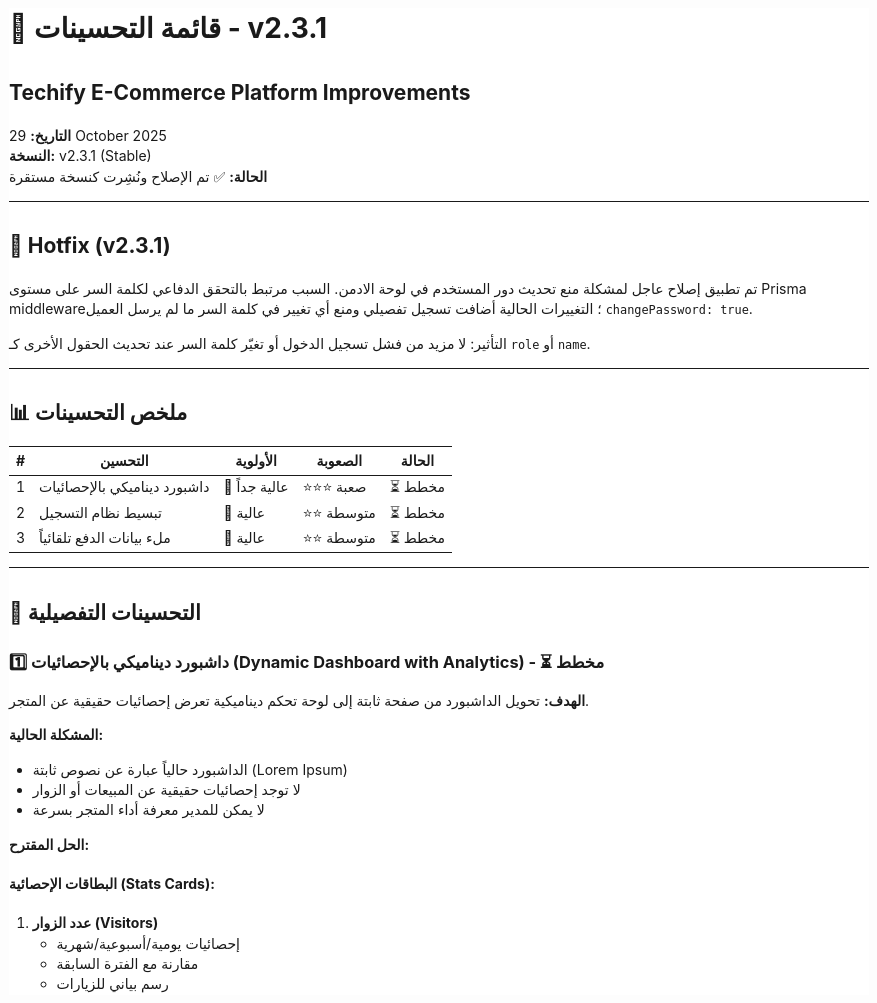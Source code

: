 # 🚀 قائمة التحسينات - v2.3.1
## Techify E-Commerce Platform Improvements

**التاريخ:** 29 October 2025  
**النسخة:** v2.3.1 (Stable)  
**الحالة:** ✅ تم الإصلاح ونُشِرت كنسخة مستقرة

---

## 🔧 Hotfix (v2.3.1)

تم تطبيق إصلاح عاجل لمشكلة منع تحديث دور المستخدم في لوحة الادمن. السبب مرتبط بالتحقق الدفاعي لكلمة السر على مستوى Prisma middleware؛ التغييرات الحالية أضافت تسجيل تفصيلي ومنع أي تغيير في كلمة السر ما لم يرسل العميل `changePassword: true`.

التأثير: لا مزيد من فشل تسجيل الدخول أو تغيّر كلمة السر عند تحديث الحقول الأخرى كـ `role` أو `name`.


---

## 📊 ملخص التحسينات

| # | التحسين | الأولوية | الصعوبة | الحالة |
|---|---------|----------|---------|--------|
| 1 | داشبورد ديناميكي بالإحصائيات | 🔴 عالية جداً | ⭐⭐⭐ صعبة | ⏳ مخطط |
| 2 | تبسيط نظام التسجيل | 🔴 عالية | ⭐⭐ متوسطة | ⏳ مخطط |
| 3 | ملء بيانات الدفع تلقائياً | 🔴 عالية | ⭐⭐ متوسطة | ⏳ مخطط |

---

## 🔧 التحسينات التفصيلية

### 1️⃣ داشبورد ديناميكي بالإحصائيات (Dynamic Dashboard with Analytics) - ⏳ مخطط

**الهدف:**
تحويل الداشبورد من صفحة ثابتة إلى لوحة تحكم ديناميكية تعرض إحصائيات حقيقية عن المتجر.

**المشكلة الحالية:**
- الداشبورد حالياً عبارة عن نصوص ثابتة (Lorem Ipsum)
- لا توجد إحصائيات حقيقية عن المبيعات أو الزوار
- لا يمكن للمدير معرفة أداء المتجر بسرعة

**الحل المقترح:**

#### البطاقات الإحصائية (Stats Cards):
1. **عدد الزوار (Visitors)**
   - إحصائيات يومية/أسبوعية/شهرية
   - مقارنة مع الفترة السابقة
   - رسم بياني للزيارات
